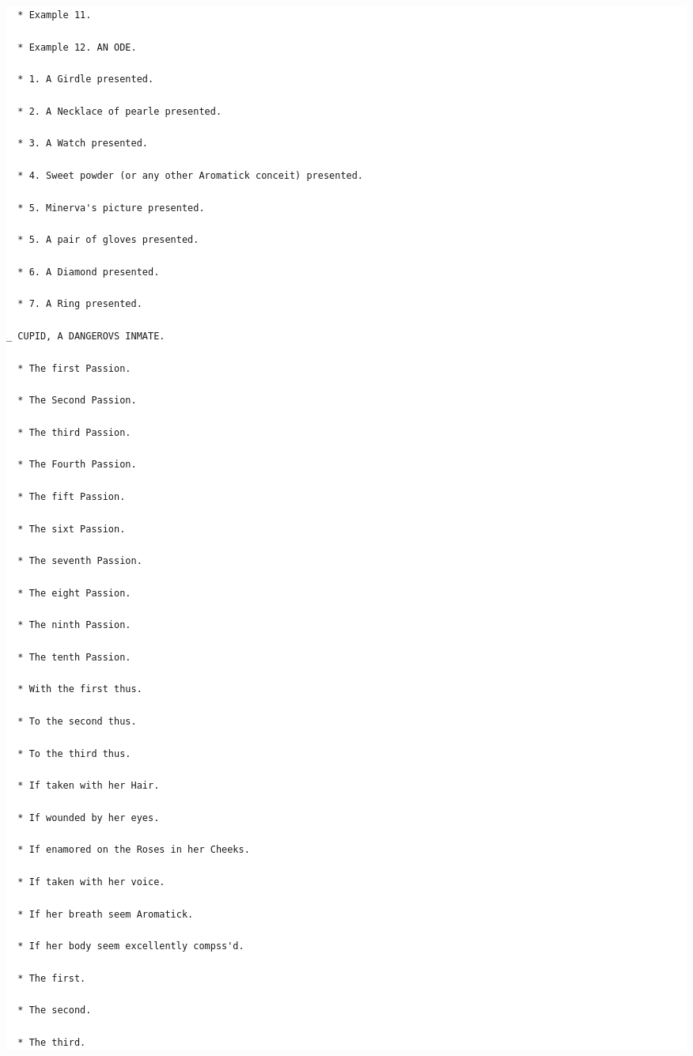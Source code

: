       * Example 11.

      * Example 12. AN ODE.

      * 1. A Girdle presented.

      * 2. A Necklace of pearle presented.

      * 3. A Watch presented.

      * 4. Sweet powder (or any other Aromatick conceit) presented.

      * 5. Minerva's picture presented.

      * 5. A pair of gloves presented.

      * 6. A Diamond presented.

      * 7. A Ring presented.

    _ CUPID, A DANGEROVS INMATE.

      * The first Passion.

      * The Second Passion.

      * The third Passion.

      * The Fourth Passion.

      * The fift Passion.

      * The sixt Passion.

      * The seventh Passion.

      * The eight Passion.

      * The ninth Passion.

      * The tenth Passion.

      * With the first thus.

      * To the second thus.

      * To the third thus.

      * If taken with her Hair.

      * If wounded by her eyes.

      * If enamored on the Roses in her Cheeks.

      * If taken with her voice.

      * If her breath seem Aromatick.

      * If her body seem excellently compss'd.

      * The first.

      * The second.

      * The third.
